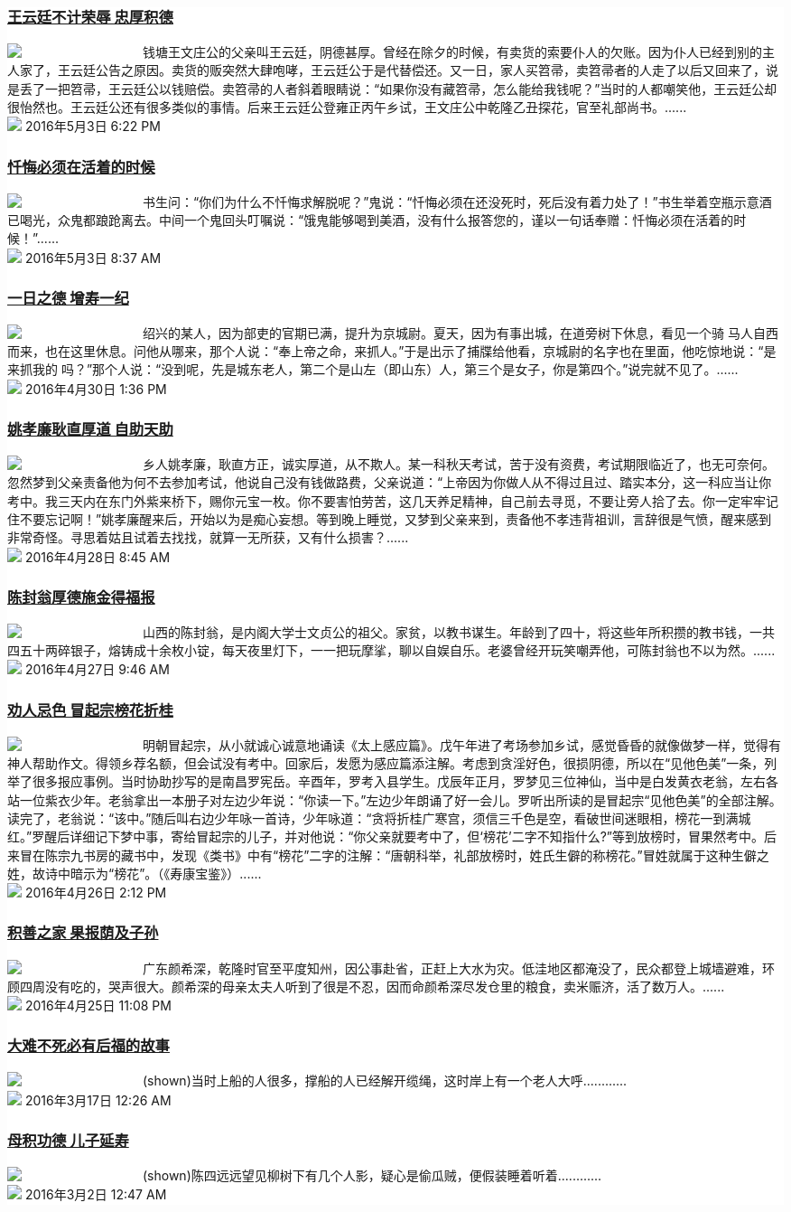 <tr><td><h3><a href="https://github.com/gzhsl204/djy/blob/master/gb/16/4/26/n7741136.md#1" target="_blank">王云廷不计荣辱 忠厚积德</a><br></h3><a href="https://github.com/gzhsl204/djy/blob/master/gb/16/4/26/n7741136.md#1" target="_blank"><img width="150" src="http://i.epochtimes.com/assets/uploads/2016/04/Fotolia_91915773_Subscription_L-e1459932673520-150x120.jpg" align ="left"></a>钱塘王文庄公的父亲叫王云廷，阴德甚厚。曾经在除夕的时候，有卖货的索要仆人的欠账。因为仆人已经到别的主人家了，王云廷公告之原因。卖货的贩突然大肆咆哮，王云廷公于是代替偿还。又一日，家人买笤帚，卖笤帚者的人走了以后又回来了，说是丢了一把笤帚，王云廷公以钱赔偿。卖笤帚的人者斜着眼睛说：“如果你没有藏笤帚，怎么能给我钱呢？”当时的人都嘲笑他，王云廷公却很怡然也。王云廷公还有很多类似的事情。后来王云廷公登雍正丙午乡试，王文庄公中乾隆乙丑探花，官至礼部尚书。......<br><img align="bottom" src="http://www.epochtimes.com/assets/themes/djy/images/time.gif"> 2016年5月3日 6:22 PM									</td></tr>
<tr><td><h3><a href="https://github.com/gzhsl204/djy/blob/master/gb/16/5/1/n7791460.md#1" target="_blank">忏悔必须在活着的时候</a><br></h3><a href="https://github.com/gzhsl204/djy/blob/master/gb/16/5/1/n7791460.md#1" target="_blank"><img width="150" src="http://i.epochtimes.com/assets/uploads/2014/09/1409251223322525-150x120.jpg" align ="left"></a>书生问：“你们为什么不忏悔求解脱呢？”鬼说：“忏悔必须在还没死时，死后没有着力处了！”书生举着空瓶示意酒已喝光，众鬼都踉跄离去。中间一个鬼回头叮嘱说：“饿鬼能够喝到美酒，没有什么报答您的，谨以一句话奉赠：忏悔必须在活着的时候！”......<br><img align="bottom" src="http://www.epochtimes.com/assets/themes/djy/images/time.gif"> 2016年5月3日 8:37 AM									</td></tr>
<tr><td><h3><a href="https://github.com/gzhsl204/djy/blob/master/gb/16/4/28/n7780519.md#1" target="_blank">一日之德 增寿一纪</a><br></h3><a href="https://github.com/gzhsl204/djy/blob/master/gb/16/4/28/n7780519.md#1" target="_blank"><img width="150" src="http://i.epochtimes.com/assets/uploads/2016/03/1210112051051949-150x120.jpg" align ="left"></a>绍兴的某人，因为部吏的官期已满，提升为京城尉。夏天，因为有事出城，在道旁树下休息，看见一个骑 马人自西而来，也在这里休息。问他从哪来，那个人说：“奉上帝之命，来抓人。”于是出示了捕牒给他看，京城尉的名字也在里面，他吃惊地说：“是来抓我的 吗？”那个人说：“没到呢，先是城东老人，第二个是山左（即山东）人，第三个是女子，你是第四个。”说完就不见了。......<br><img align="bottom" src="http://www.epochtimes.com/assets/themes/djy/images/time.gif"> 2016年4月30日 1:36 PM									</td></tr>
<tr><td><h3><a href="https://github.com/gzhsl204/djy/blob/master/gb/16/4/27/n7756873.md#1" target="_blank">姚孝廉耿直厚道 自助天助</a><br></h3><a href="https://github.com/gzhsl204/djy/blob/master/gb/16/4/27/n7756873.md#1" target="_blank"><img width="150" src="http://i.epochtimes.com/assets/uploads/2014/08/100421053434100445-150x120.jpg" align ="left"></a>乡人姚孝廉，耿直方正，诚实厚道，从不欺人。某一科秋天考试，苦于没有资费，考试期限临近了，也无可奈何。忽然梦到父亲责备他为何不去参加考试，他说自己没有钱做路费，父亲说道：“上帝因为你做人从不得过且过、踏实本分，这一科应当让你考中。我三天内在东门外紫来桥下，赐你元宝一枚。你不要害怕劳苦，这几天养足精神，自己前去寻觅，不要让旁人拾了去。你一定牢牢记住不要忘记啊！”姚孝廉醒来后，开始以为是痴心妄想。等到晚上睡觉，又梦到父亲来到，责备他不孝违背祖训，言辞很是气愤，醒来感到非常奇怪。寻思着姑且试着去找找，就算一无所获，又有什么损害？......<br><img align="bottom" src="http://www.epochtimes.com/assets/themes/djy/images/time.gif"> 2016年4月28日 8:45 AM									</td></tr>
<tr><td><h3><a href="https://github.com/gzhsl204/djy/blob/master/gb/16/4/26/n7740930.md#1" target="_blank">陈封翁厚德施金得福报</a><br></h3><a href="https://github.com/gzhsl204/djy/blob/master/gb/16/4/26/n7740930.md#1" target="_blank"><img width="150" src="http://i.epochtimes.com/assets/uploads/2016/03/1409091115062483-150x120.jpg" align ="left"></a>山西的陈封翁，是内阁大学士文贞公的祖父。家贫，以教书谋生。年龄到了四十，将这些年所积攒的教书钱，一共四五十两碎银子，熔铸成十余枚小锭，每天夜里灯下，一一把玩摩挲，聊以自娱自乐。老婆曾经开玩笑嘲弄他，可陈封翁也不以为然。......<br><img align="bottom" src="http://www.epochtimes.com/assets/themes/djy/images/time.gif"> 2016年4月27日 9:46 AM									</td></tr>
<tr><td><h3><a href="https://github.com/gzhsl204/djy/blob/master/gb/16/4/26/n7740854.md#1" target="_blank">劝人忌色 冒起宗榜花折桂</a><br></h3><a href="https://github.com/gzhsl204/djy/blob/master/gb/16/4/26/n7740854.md#1" target="_blank"><img width="150" src="http://i.epochtimes.com/assets/uploads/2016/03/1512261806302483-150x120.jpg" align ="left"></a>明朝冒起宗，从小就诚心诚意地诵读《太上感应篇》。戊午年进了考场参加乡试，感觉昏昏的就像做梦一样，觉得有神人帮助作文。得领乡荐名额，但会试没有考中。回家后，发愿为感应篇添注解。考虑到贪淫好色，很损阴德，所以在“见他色美”一条，列举了很多报应事例。当时协助抄写的是南昌罗宪岳。辛酉年，罗考入县学生。戊辰年正月，罗梦见三位神仙，当中是白发黄衣老翁，左右各站一位紫衣少年。老翁拿出一本册子对左边少年说：“你读一下。”左边少年朗诵了好一会儿。罗听出所读的是冒起宗“见他色美”的全部注解。读完了，老翁说：“该中。”随后叫右边少年咏一首诗，少年咏道：“贪将折桂广寒宫，须信三千色是空，看破世间迷眼相，榜花一到满城红。”罗醒后详细记下梦中事，寄给冒起宗的儿子，并对他说：“你父亲就要考中了，但‘榜花’二字不知指什么?”等到放榜时，冒果然考中。后来冒在陈宗九书房的藏书中，发现《类书》中有“榜花”二字的注解：“唐朝科举，礼部放榜时，姓氏生僻的称榜花。”冒姓就属于这种生僻之姓，故诗中暗示为“榜花”。（《寿康宝鉴》）......<br><img align="bottom" src="http://www.epochtimes.com/assets/themes/djy/images/time.gif"> 2016年4月26日 2:12 PM									</td></tr>
<tr><td><h3><a href="https://github.com/gzhsl204/djy/blob/master/gb/16/4/25/n7707364.md#1" target="_blank">积善之家 果报荫及子孙</a><br></h3><a href="https://github.com/gzhsl204/djy/blob/master/gb/16/4/25/n7707364.md#1" target="_blank"><img width="150" src="http://i.epochtimes.com/assets/uploads/2016/03/1510121659312483-150x120.jpg" align ="left"></a>广东颜希深，乾隆时官至平度知州，因公事赴省，正赶上大水为灾。低洼地区都淹没了，民众都登上城墙避难，环顾四周没有吃的，哭声很大。颜希深的母亲太夫人听到了很是不忍，因而命颜希深尽发仓里的粮食，卖米赈济，活了数万人。......<br><img align="bottom" src="http://www.epochtimes.com/assets/themes/djy/images/time.gif"> 2016年4月25日 11:08 PM									</td></tr>
<tr><td><h3><a href="https://github.com/gzhsl204/djy/blob/master/gb/16/3/16/n4664230.md#1" target="_blank">大难不死必有后福的故事</a><br></h3><a href="https://github.com/gzhsl204/djy/blob/master/gb/16/3/16/n4664230.md#1" target="_blank"><img width="150" src="http://i.epochtimes.com/assets/uploads/2016/03/1502131349102483-150x120.jpg" align ="left"></a>(shown)当时上船的人很多，撑船的人已经解开缆绳，这时岸上有一个老人大呼............<br><img align="bottom" src="http://www.epochtimes.com/assets/themes/djy/images/time.gif"> 2016年3月17日 12:26 AM									</td></tr>
<tr><td><h3><a href="https://github.com/gzhsl204/djy/blob/master/gb/16/3/1/n4651012.md#1" target="_blank">母积功德 儿子延寿</a><br></h3><a href="https://github.com/gzhsl204/djy/blob/master/gb/16/3/1/n4651012.md#1" target="_blank"><img width="150" src="http://i.epochtimes.com/assets/uploads/2016/03/1510201302312483-150x120.jpg" align ="left"></a>(shown)陈四远远望见柳树下有几个人影，疑心是偷瓜贼，便假装睡着听着............<br><img align="bottom" src="http://www.epochtimes.com/assets/themes/djy/images/time.gif"> 2016年3月2日 12:47 AM									</td></tr>